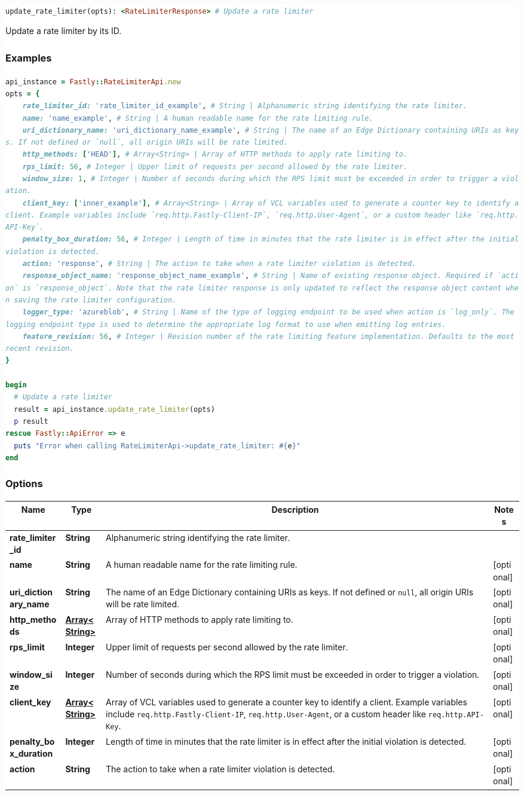 ```ruby
update_rate_limiter(opts): <RateLimiterResponse> # Update a rate limiter
```

Update a rate limiter by its ID.

### Examples

```ruby
api_instance = Fastly::RateLimiterApi.new
opts = {
    rate_limiter_id: 'rate_limiter_id_example', # String | Alphanumeric string identifying the rate limiter.
    name: 'name_example', # String | A human readable name for the rate limiting rule.
    uri_dictionary_name: 'uri_dictionary_name_example', # String | The name of an Edge Dictionary containing URIs as keys. If not defined or `null`, all origin URIs will be rate limited.
    http_methods: ['HEAD'], # Array<String> | Array of HTTP methods to apply rate limiting to.
    rps_limit: 56, # Integer | Upper limit of requests per second allowed by the rate limiter.
    window_size: 1, # Integer | Number of seconds during which the RPS limit must be exceeded in order to trigger a violation.
    client_key: ['inner_example'], # Array<String> | Array of VCL variables used to generate a counter key to identify a client. Example variables include `req.http.Fastly-Client-IP`, `req.http.User-Agent`, or a custom header like `req.http.API-Key`.
    penalty_box_duration: 56, # Integer | Length of time in minutes that the rate limiter is in effect after the initial violation is detected.
    action: 'response', # String | The action to take when a rate limiter violation is detected.
    response_object_name: 'response_object_name_example', # String | Name of existing response object. Required if `action` is `response_object`. Note that the rate limiter response is only updated to reflect the response object content when saving the rate limiter configuration.
    logger_type: 'azureblob', # String | Name of the type of logging endpoint to be used when action is `log_only`. The logging endpoint type is used to determine the appropriate log format to use when emitting log entries.
    feature_revision: 56, # Integer | Revision number of the rate limiting feature implementation. Defaults to the most recent revision.
}

begin
  # Update a rate limiter
  result = api_instance.update_rate_limiter(opts)
  p result
rescue Fastly::ApiError => e
  puts "Error when calling RateLimiterApi->update_rate_limiter: #{e}"
end
```

### Options

| Name | Type | Description | Notes |
| ---- | ---- | ----------- | ----- |
| **rate_limiter_id** | **String** | Alphanumeric string identifying the rate limiter. |  |
| **name** | **String** | A human readable name for the rate limiting rule. | [optional] |
| **uri_dictionary_name** | **String** | The name of an Edge Dictionary containing URIs as keys. If not defined or `null`, all origin URIs will be rate limited. | [optional] |
| **http_methods** | [**Array&lt;String&gt;**](String.md) | Array of HTTP methods to apply rate limiting to. | [optional] |
| **rps_limit** | **Integer** | Upper limit of requests per second allowed by the rate limiter. | [optional] |
| **window_size** | **Integer** | Number of seconds during which the RPS limit must be exceeded in order to trigger a violation. | [optional] |
| **client_key** | [**Array&lt;String&gt;**](String.md) | Array of VCL variables used to generate a counter key to identify a client. Example variables include `req.http.Fastly-Client-IP`, `req.http.User-Agent`, or a custom header like `req.http.API-Key`. | [optional] |
| **penalty_box_duration** | **Integer** | Length of time in minutes that the rate limiter is in effect after the initial violation is detected. | [optional] |
| **action** | **String** | The action to take when a rate limiter violation is detected. | [optional] |